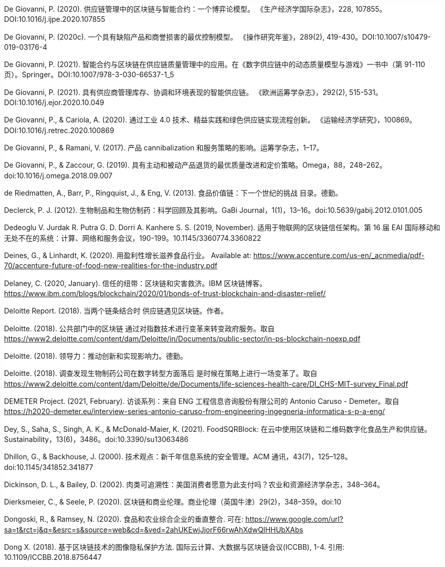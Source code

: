 De Giovanni, P. (2020). 供应链管理中的区块链与智能合约：一个博弈论模型。 《生产经济学国际杂志》，228, 107855。DOI:10.1016/j.ijpe.2020.107855

De Giovanni, P. (2020c). 一个具有缺陷产品和商誉损害的最优控制模型。 《操作研究年鉴》，289(2), 419-430。DOI:10.1007/s10479-019-03176-4

De Giovanni, P. (2021). 智能合约与区块链在供应链质量管理中的应用。在《数字供应链中的动态质量模型与游戏》一书中（第 91-110 页）。Springer。DOI:10.1007/978-3-030-66537-1_5

De Giovanni, P. (2021). 具有供应商管理库存、协调和环境表现的智能供应链。 《欧洲运筹学杂志》，292(2), 515-531。DOI:10.1016/j.ejor.2020.10.049

De Giovanni, P., & Cariola, A. (2020). 通过工业 4.0 技术、精益实践和绿色供应链实现流程创新。 《运输经济学研究》，100869。DOI:10.1016/j.retrec.2020.100869

De Giovanni, P., & Ramani, V. (2017). 产品 cannibalization 和服务策略的影响。运筹学杂志，1–17。

De Giovanni, P., & Zaccour, G. (2019). 具有主动和被动产品退货的最优质量改进和定价策略。Omega，88，248–262。doi:10.1016/j.omega.2018.09.007

de Riedmatten, A., Barr, P., Ringquist, J., & Eng, V. (2013). 食品价值链：下一个世纪的挑战 目录。德勤。

Declerck, P. J. (2012). 生物制品和生物仿制药：科学回顾及其影响。GaBi Journal，1(1)，13–16。doi:10.5639/gabij.2012.0101.005

Dedeoglu V. Jurdak R. Putra G. D. Dorri A. Kanhere S. S. (2019, November). 适用于物联网的区块链信任架构。第 16 届 EAI 国际移动和无处不在的系统：计算、网络和服务会议，190-199。10.1145/3360774.3360822

Deines, G., & Linhardt, K. (2020). 用盈利性增长滋养食品行业。 Available at: https://www.accenture.com/us-en/_acnmedia/pdf-70/accenture-future-of-food-new-realities-for-the-industry.pdf

Delaney, C. (2020, January). 信任的纽带：区块链和灾害救济。IBM 区块链博客。https://www.ibm.com/blogs/blockchain/2020/01/bonds-of-trust-blockchain-and-disaster-relief/

Deloitte Report. (2018). 当两个链条结合时 供应链遇见区块链。作者。

Deloitte. (2018). 公共部门中的区块链 通过对指数技术进行变革来转变政府服务。取自 https://www2.deloitte.com/content/dam/Deloitte/in/Documents/public-sector/in-ps-blockchain-noexp.pdf

Deloitte. (2018). 领导力：推动创新和实现影响力。德勤。

Deloitte. (2018). 调查发现生物制药公司在数字转型方面落后 是时候在策略上进行一场变革了。取自 https://www2.deloitte.com/content/dam/Deloitte/de/Documents/life-sciences-health-care/DI_CHS-MIT-survey_Final.pdf

DEMETER Project. (2021, February). 访谈系列：来自 ENG 工程信息咨询股份有限公司的 Antonio Caruso - Demeter。取自 https://h2020-demeter.eu/interview-series-antonio-caruso-from-engineering-ingegneria-informatica-s-p-a-eng/

Dey, S., Saha, S., Singh, A. K., & McDonald-Maier, K. (2021). FoodSQRBlock: 在云中使用区块链和二维码数字化食品生产和供应链。Sustainability，13(6)，3486。doi:10.3390/su13063486

Dhillon, G., & Backhouse, J. (2000). 技术观点：新千年信息系统的安全管理。ACM 通讯，43(7)，125–128。doi:10.1145/341852.341877

Dickinson, D. L., & Bailey, D. (2002). 肉类可追溯性：美国消费者愿意为此支付吗？农业和资源经济学杂志，348–364。

Dierksmeier, C., & Seele, P. (2020). 区块链和商业伦理。商业伦理（英国牛津）29(2)，348–359。doi:10

Dongoski, R., & Ramsey, N. (2020). 食品和农业综合企业的垂直整合. 可在: https://www.google.com/url?sa=t&rct=j&q=&esrc=s&source=web&cd=&ved=2ahUKEwjJjorF66rwAhXdwQIHHUbXAbs

Dong X. (2018). 基于区块链技术的图像隐私保护方法. 国际云计算、大数据与区块链会议(ICCBB), 1-4. 引用: 10.1109/ICCBB.2018.8756447
